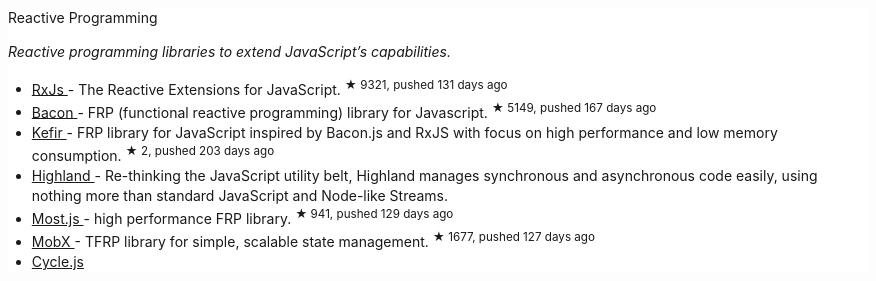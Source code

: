  Reactive Programming
</h2>
<p>
 <em>
  Reactive programming libraries to extend JavaScript’s capabilities.
 </em>
</p>
<ul>
 <li>
  <a href="https://github.com/Reactive-Extensions/RxJS">
   RxJs
  </a>
  - The Reactive Extensions for JavaScript.
  <sup>
   &#9733 9321, pushed 131 days ago
  </sup>
 </li>
 <li>
  <a href="https://github.com/baconjs/bacon.js">
   Bacon
  </a>
  - FRP (functional reactive programming) library for Javascript.
  <sup>
   &#9733 5149, pushed 167 days ago
  </sup>
 </li>
 <li>
  <a href="https://github.com/pozadi/kefir">
   Kefir
  </a>
  - FRP library for JavaScript inspired by Bacon.js and RxJS with focus on high performance and low memory consumption.
  <sup>
   &#9733 2, pushed 203 days ago
  </sup>
 </li>
 <li>
  <a href="http://highlandjs.org/">
   Highland
  </a>
  - Re-thinking the JavaScript utility belt, Highland manages synchronous and asynchronous code easily, using nothing more than standard JavaScript and Node-like Streams.
 </li>
 <li>
  <a href="https://github.com/cujojs/most">
   Most.js
  </a>
  - high performance FRP library.
  <sup>
   &#9733 941, pushed 129 days ago
  </sup>
 </li>
 <li>
  <a href="https://github.com/mobxjs/mobx">
   MobX
  </a>
  - TFRP library for simple, scalable state management.
  <sup>
   &#9733 1677, pushed 127 days ago
  </sup>
 </li>
 <li>
  <a href="https://cycle.js.org">
   Cycle.js